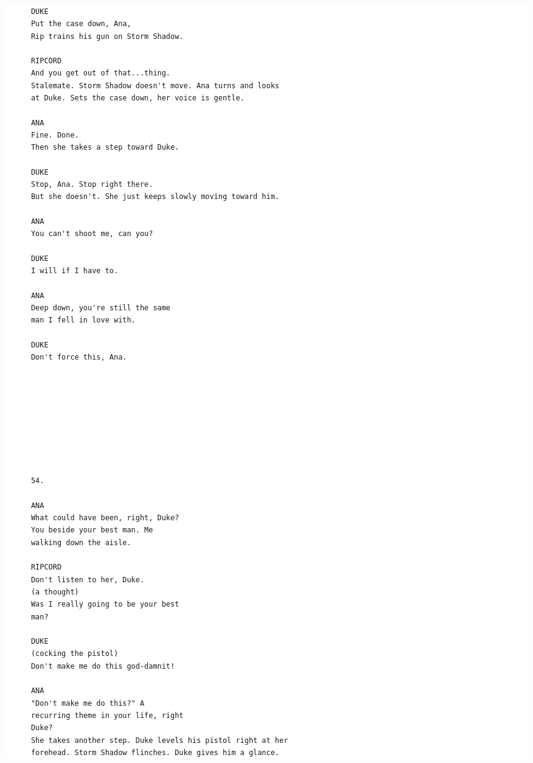          DUKE
          Put the case down, Ana,
          Rip trains his gun on Storm Shadow.

          RIPCORD
          And you get out of that...thing.
          Stalemate. Storm Shadow doesn't move. Ana turns and looks
          at Duke. Sets the case down, her voice is gentle.

          ANA
          Fine. Done.
          Then she takes a step toward Duke.

          DUKE
          Stop, Ana. Stop right there.
          But she doesn't. She just keeps slowly moving toward him.

          ANA
          You can't shoot me, can you?

          DUKE
          I will if I have to.

          ANA
          Deep down, you're still the same
          man I fell in love with.

          DUKE
          Don't force this, Ana.

          

          

          

          

          54.

          ANA
          What could have been, right, Duke?
          You beside your best man. Me
          walking down the aisle.

          RIPCORD
          Don't listen to her, Duke.
          (a thought)
          Was I really going to be your best
          man?

          DUKE
          (cocking the pistol)
          Don't make me do this god-damnit!

          ANA
          "Don't make me do this?" A
          recurring theme in your life, right
          Duke?
          She takes another step. Duke levels his pistol right at her
          forehead. Storm Shadow flinches. Duke gives him a glance.
